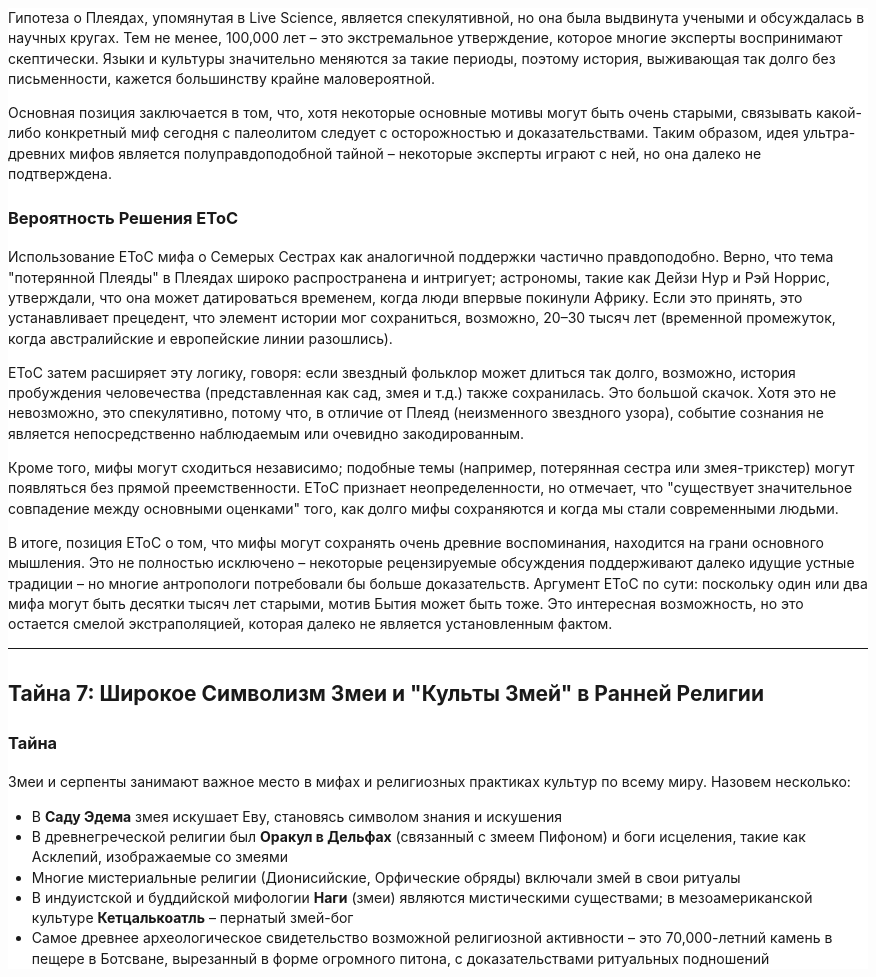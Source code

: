 Гипотеза о Плеядах, упомянутая в Live Science, является спекулятивной, но она была выдвинута учеными и обсуждалась в научных кругах. Тем не менее, 100,000 лет – это экстремальное утверждение, которое многие эксперты воспринимают скептически. Языки и культуры значительно меняются за такие периоды, поэтому история, выживающая так долго без письменности, кажется большинству крайне маловероятной.

Основная позиция заключается в том, что, хотя некоторые основные мотивы могут быть очень старыми, связывать какой-либо конкретный миф сегодня с палеолитом следует с осторожностью и доказательствами. Таким образом, идея ультра-древних мифов является полуправдоподобной тайной – некоторые эксперты играют с ней, но она далеко не подтверждена.

### Вероятность Решения EToC

Использование EToC мифа о Семерых Сестрах как аналогичной поддержки частично правдоподобно. Верно, что тема "потерянной Плеяды" в Плеядах широко распространена и интригует; астрономы, такие как Дейзи Нур и Рэй Норрис, утверждали, что она может датироваться временем, когда люди впервые покинули Африку. Если это принять, это устанавливает прецедент, что элемент истории мог сохраниться, возможно, 20–30 тысяч лет (временной промежуток, когда австралийские и европейские линии разошлись).

EToC затем расширяет эту логику, говоря: если звездный фольклор может длиться так долго, возможно, история пробуждения человечества (представленная как сад, змея и т.д.) также сохранилась. Это большой скачок. Хотя это не невозможно, это спекулятивно, потому что, в отличие от Плеяд (неизменного звездного узора), событие сознания не является непосредственно наблюдаемым или очевидно закодированным.

Кроме того, мифы могут сходиться независимо; подобные темы (например, потерянная сестра или змея-трикстер) могут появляться без прямой преемственности. EToC признает неопределенности, но отмечает, что "существует значительное совпадение между основными оценками" того, как долго мифы сохраняются и когда мы стали современными людьми.

В итоге, позиция EToC о том, что мифы могут сохранять очень древние воспоминания, находится на грани основного мышления. Это не полностью исключено – некоторые рецензируемые обсуждения поддерживают далеко идущие устные традиции – но многие антропологи потребовали бы больше доказательств. Аргумент EToC по сути: поскольку один или два мифа могут быть десятки тысяч лет старыми, мотив Бытия может быть тоже. Это интересная возможность, но это остается смелой экстраполяцией, которая далеко не является установленным фактом.

---

## Тайна 7: Широкое Символизм Змеи и "Культы Змей" в Ранней Религии

### Тайна

Змеи и серпенты занимают важное место в мифах и религиозных практиках культур по всему миру. Назовем несколько:

- В **Саду Эдема** змея искушает Еву, становясь символом знания и искушения
- В древнегреческой религии был **Оракул в Дельфах** (связанный с змеем Пифоном) и боги исцеления, такие как Асклепий, изображаемые со змеями
- Многие мистериальные религии (Дионисийские, Орфические обряды) включали змей в свои ритуалы
- В индуистской и буддийской мифологии **Наги** (змеи) являются мистическими существами; в мезоамериканской культуре **Кетцалькоатль** – пернатый змей-бог
- Самое древнее археологическое свидетельство возможной религиозной активности – это 70,000-летний камень в пещере в Ботсване, вырезанный в форме огромного питона, с доказательствами ритуальных подношений
